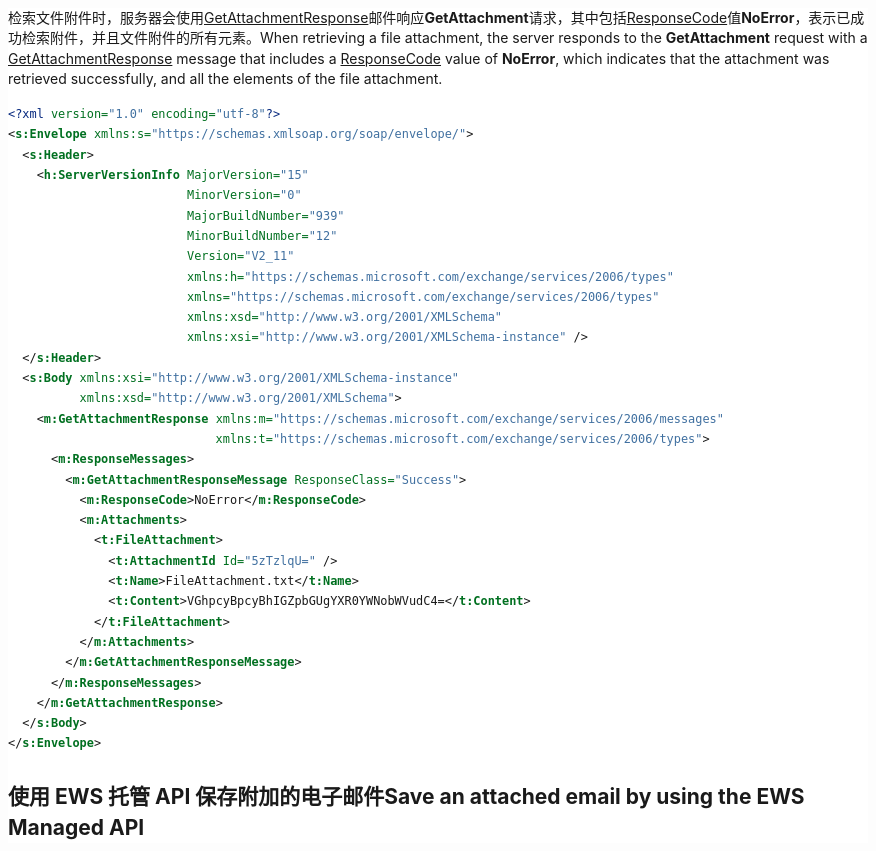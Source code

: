 <span data-ttu-id="b97e1-135">检索文件附件时，服务器会使用[GetAttachmentResponse](https://msdn.microsoft.com/library/cb65f449-309b-4b6e-8d22-d1967135490c%28Office.15%29.aspx)邮件响应**GetAttachment**请求，其中包括[ResponseCode](https://msdn.microsoft.com/library/aa580757%28v=exchg.150%29.aspx)值**NoError**，表示已成功检索附件，并且文件附件的所有元素。</span><span class="sxs-lookup"><span data-stu-id="b97e1-135">When retrieving a file attachment, the server responds to the **GetAttachment** request with a [GetAttachmentResponse](https://msdn.microsoft.com/library/cb65f449-309b-4b6e-8d22-d1967135490c%28Office.15%29.aspx) message that includes a [ResponseCode](https://msdn.microsoft.com/library/aa580757%28v=exchg.150%29.aspx) value of **NoError**, which indicates that the attachment was retrieved successfully, and all the elements of the file attachment.</span></span>
  
```XML
<?xml version="1.0" encoding="utf-8"?>
<s:Envelope xmlns:s="https://schemas.xmlsoap.org/soap/envelope/">
  <s:Header>
    <h:ServerVersionInfo MajorVersion="15"
                         MinorVersion="0"
                         MajorBuildNumber="939"
                         MinorBuildNumber="12"
                         Version="V2_11"
                         xmlns:h="https://schemas.microsoft.com/exchange/services/2006/types"
                         xmlns="https://schemas.microsoft.com/exchange/services/2006/types"
                         xmlns:xsd="http://www.w3.org/2001/XMLSchema"
                         xmlns:xsi="http://www.w3.org/2001/XMLSchema-instance" />
  </s:Header>
  <s:Body xmlns:xsi="http://www.w3.org/2001/XMLSchema-instance"
          xmlns:xsd="http://www.w3.org/2001/XMLSchema">
    <m:GetAttachmentResponse xmlns:m="https://schemas.microsoft.com/exchange/services/2006/messages"
                             xmlns:t="https://schemas.microsoft.com/exchange/services/2006/types">
      <m:ResponseMessages>
        <m:GetAttachmentResponseMessage ResponseClass="Success">
          <m:ResponseCode>NoError</m:ResponseCode>
          <m:Attachments>
            <t:FileAttachment>
              <t:AttachmentId Id="5zTzlqU=" />
              <t:Name>FileAttachment.txt</t:Name>
              <t:Content>VGhpcyBpcyBhIGZpbGUgYXR0YWNobWVudC4=</t:Content>
            </t:FileAttachment>
          </m:Attachments>
        </m:GetAttachmentResponseMessage>
      </m:ResponseMessages>
    </m:GetAttachmentResponse>
  </s:Body>
</s:Envelope>
```

## <a name="save-an-attached-email-by-using-the-ews-managed-api"></a><span data-ttu-id="b97e1-136">使用 EWS 托管 API 保存附加的电子邮件</span><span class="sxs-lookup"><span data-stu-id="b97e1-136">Save an attached email by using the EWS Managed API</span></span>
<span data-ttu-id="b97e1-137"><a name="bk_saveitemattach"> </a></span><span class="sxs-lookup"><span data-stu-id="b97e1-137"><a name="bk_saveitemattach"> </a></span></span>
